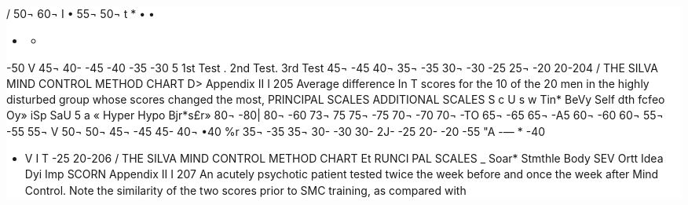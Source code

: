 /
50¬
60¬
I •
55¬
50¬
t *
• •
* *
-50
V
45¬
40-
-45
-40
-35
-30
5
1st Test .
2nd Test.
3rd Test
45¬
-45
40¬
35¬ -35
30¬ -30
-25 25¬
-20 20-204 / THE SILVA MIND CONTROL METHOD
CHART D>
Appendix II I 205
Average difference In T scores for the 10 of the 20 men
in the highly disturbed group whose scores changed the
most,
PRINCIPAL SCALES ADDITIONAL SCALES
S c U s w Tin* BeVy Self dth fcfeo Oy» iSp SaU 5 a « Hyper Hypo Bjr*s£r»
80¬ -80| 80¬ -60
73¬ 75 75¬ -75
70¬ -70 70¬ -TO
65¬ -65 65¬ -A5
60¬ -60 60¬ 55¬ -55 55¬
V
50¬
50¬
45¬ -45 45-
40¬ •40 %r
35¬ -35 35¬
30- -30 30-
2J- -25 20- -20
-55
"A
-—
*
-40
- V I
T
-25
20-206 / THE SILVA MIND CONTROL METHOD
CHART Et
RUNCI PAL SCALES _
Soar* Stmthle Body SEV Ortt Idea Dyi Imp SCORN
Appendix II I 207
An acutely psychotic patient tested twice the week before
and once the week after Mind Control. Note the similarity
of the two scores prior to SMC training, as compared with